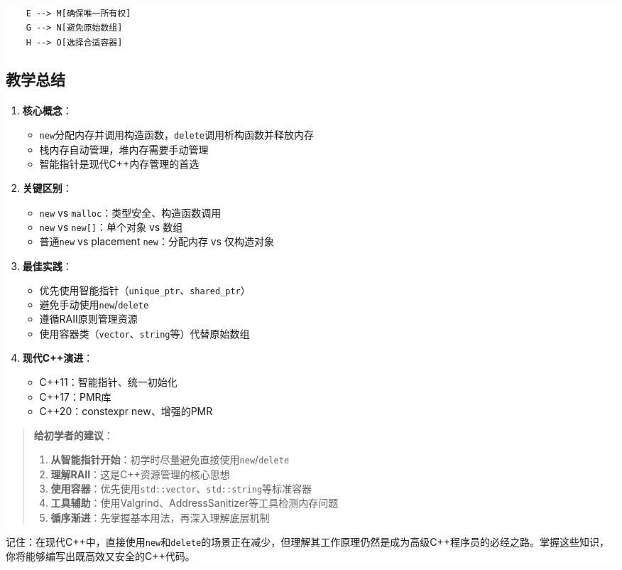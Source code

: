 ```mermaid
    E --> M[确保唯一所有权]
    G --> N[避免原始数组]
    H --> O[选择合适容器]
```

## 教学总结

1. **核心概念**：
   - `new`分配内存并调用构造函数，`delete`调用析构函数并释放内存
   - 栈内存自动管理，堆内存需要手动管理
   - 智能指针是现代C++内存管理的首选

2. **关键区别**：
   - `new` vs `malloc`：类型安全、构造函数调用
   - `new` vs `new[]`：单个对象 vs 数组
   - 普通`new` vs placement `new`：分配内存 vs 仅构造对象

3. **最佳实践**：
   - 优先使用智能指针（`unique_ptr`、`shared_ptr`）
   - 避免手动使用`new`/`delete`
   - 遵循RAII原则管理资源
   - 使用容器类（`vector`、`string`等）代替原始数组

4. **现代C++演进**：
   - C++11：智能指针、统一初始化
   - C++17：PMR库
   - C++20：constexpr new、增强的PMR

> **给初学者的建议**：
>
> 1. **从智能指针开始**：初学时尽量避免直接使用`new`/`delete`
> 2. **理解RAII**：这是C++资源管理的核心思想
> 3. **使用容器**：优先使用`std::vector`、`std::string`等标准容器
> 4. **工具辅助**：使用Valgrind、AddressSanitizer等工具检测内存问题
> 5. **循序渐进**：先掌握基本用法，再深入理解底层机制

记住：在现代C++中，直接使用`new`和`delete`的场景正在减少，但理解其工作原理仍然是成为高级C++程序员的必经之路。掌握这些知识，你将能够编写出既高效又安全的C++代码。
